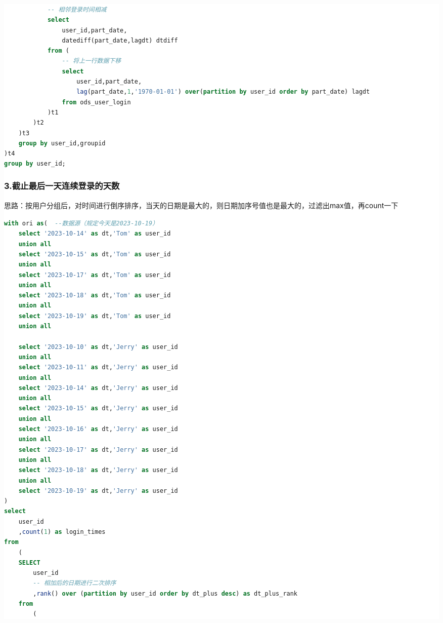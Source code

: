 ``` sql
            -- 相邻登录时间相减
            select 
                user_id,part_date,
                datediff(part_date,lagdt) dtdiff
            from (
                -- 将上一行数据下移
                select
                    user_id,part_date,
                    lag(part_date,1,'1970-01-01') over(partition by user_id order by part_date) lagdt
                from ods_user_login     
            )t1
        )t2
    )t3
    group by user_id,groupid
)t4
group by user_id;
```



### 3.截止最后一天连续登录的天数

思路：按用户分组后，对时间进行倒序排序，当天的日期是最大的，则日期加序号值也是最大的，过滤出max值，再count一下

``` sql
with ori as(  --数据源（规定今天是2023-10-19）
	select '2023-10-14' as dt,'Tom' as user_id
	union all
	select '2023-10-15' as dt,'Tom' as user_id
	union all
	select '2023-10-17' as dt,'Tom' as user_id
	union all
	select '2023-10-18' as dt,'Tom' as user_id
	union all
	select '2023-10-19' as dt,'Tom' as user_id
	union all

	select '2023-10-10' as dt,'Jerry' as user_id
	union all
	select '2023-10-11' as dt,'Jerry' as user_id
	union all
	select '2023-10-14' as dt,'Jerry' as user_id
	union all
	select '2023-10-15' as dt,'Jerry' as user_id
	union all
	select '2023-10-16' as dt,'Jerry' as user_id
	union all
	select '2023-10-17' as dt,'Jerry' as user_id
	union all
	select '2023-10-18' as dt,'Jerry' as user_id
	union all
	select '2023-10-19' as dt,'Jerry' as user_id
)
select 
    user_id
    ,count(1) as login_times
from
    (
    SELECT
        user_id
        -- 相加后的日期进行二次排序
        ,rank() over (partition by user_id order by dt_plus desc) as dt_plus_rank
    from
        (
```